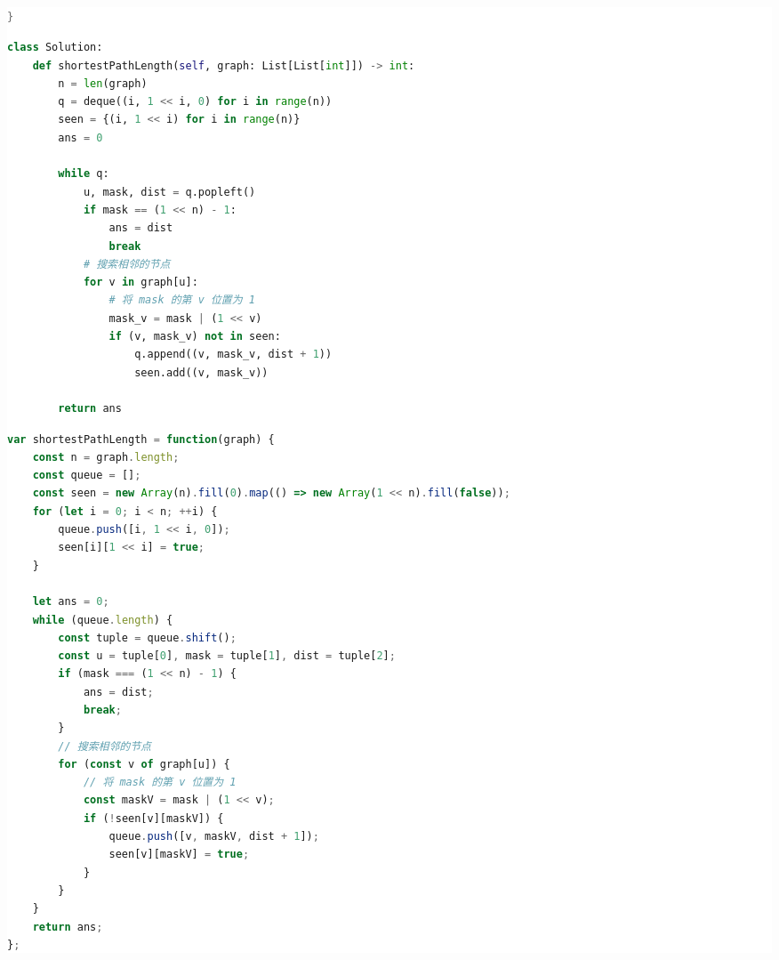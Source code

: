 ```C# [sol1-C#]
}
```

```Python [sol1-Python3]
class Solution:
    def shortestPathLength(self, graph: List[List[int]]) -> int:
        n = len(graph)
        q = deque((i, 1 << i, 0) for i in range(n))
        seen = {(i, 1 << i) for i in range(n)}
        ans = 0
        
        while q:
            u, mask, dist = q.popleft()
            if mask == (1 << n) - 1:
                ans = dist
                break
            # 搜索相邻的节点
            for v in graph[u]:
                # 将 mask 的第 v 位置为 1
                mask_v = mask | (1 << v)
                if (v, mask_v) not in seen:
                    q.append((v, mask_v, dist + 1))
                    seen.add((v, mask_v))
        
        return ans
```

```JavaScript [sol1-JavaScript]
var shortestPathLength = function(graph) {
    const n = graph.length;
    const queue = [];
    const seen = new Array(n).fill(0).map(() => new Array(1 << n).fill(false));
    for (let i = 0; i < n; ++i) {
        queue.push([i, 1 << i, 0]);
        seen[i][1 << i] = true;
    }

    let ans = 0;
    while (queue.length) {
        const tuple = queue.shift();
        const u = tuple[0], mask = tuple[1], dist = tuple[2];
        if (mask === (1 << n) - 1) {
            ans = dist;
            break;
        }
        // 搜索相邻的节点
        for (const v of graph[u]) {
            // 将 mask 的第 v 位置为 1
            const maskV = mask | (1 << v);
            if (!seen[v][maskV]) {
                queue.push([v, maskV, dist + 1]);
                seen[v][maskV] = true;
            }
        }
    }
    return ans;
};
```
